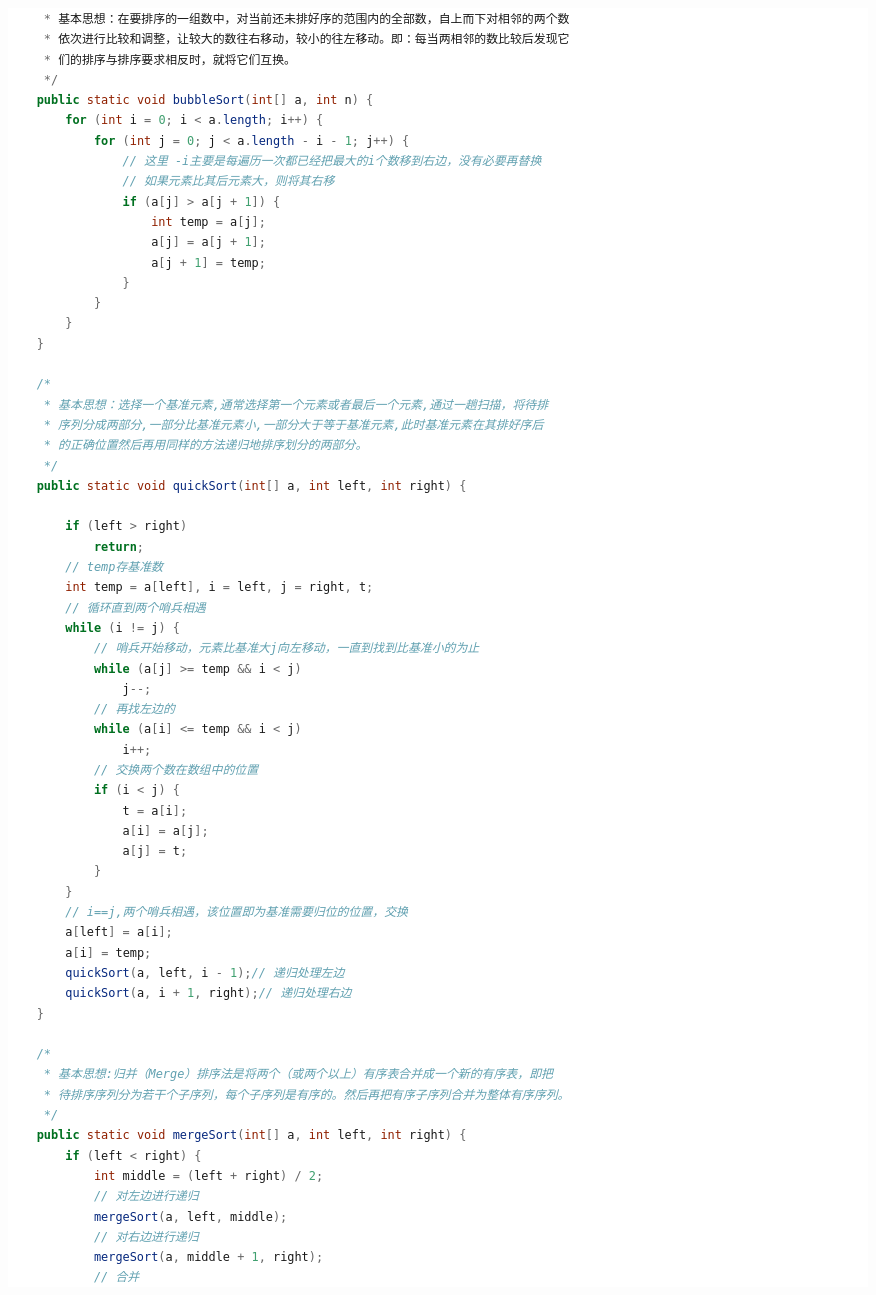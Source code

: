```java
	 * 基本思想：在要排序的一组数中，对当前还未排好序的范围内的全部数，自上而下对相邻的两个数
	 * 依次进行比较和调整，让较大的数往右移动，较小的往左移动。即：每当两相邻的数比较后发现它
	 * 们的排序与排序要求相反时，就将它们互换。
	 */
	public static void bubbleSort(int[] a, int n) {
		for (int i = 0; i < a.length; i++) {
			for (int j = 0; j < a.length - i - 1; j++) {
				// 这里 -i主要是每遍历一次都已经把最大的i个数移到右边，没有必要再替换
				// 如果元素比其后元素大，则将其右移
				if (a[j] > a[j + 1]) {
					int temp = a[j];
					a[j] = a[j + 1];
					a[j + 1] = temp;
				}
			}
		}
	}

	/*
	 * 基本思想：选择一个基准元素,通常选择第一个元素或者最后一个元素,通过一趟扫描，将待排
	 * 序列分成两部分,一部分比基准元素小,一部分大于等于基准元素,此时基准元素在其排好序后
	 * 的正确位置然后再用同样的方法递归地排序划分的两部分。
	 */
	public static void quickSort(int[] a, int left, int right) {

		if (left > right)
			return;
		// temp存基准数
		int temp = a[left], i = left, j = right, t;
		// 循环直到两个哨兵相遇
		while (i != j) {
			// 哨兵开始移动，元素比基准大j向左移动，一直到找到比基准小的为止
			while (a[j] >= temp && i < j)
				j--;
			// 再找左边的
			while (a[i] <= temp && i < j)
				i++;
			// 交换两个数在数组中的位置
			if (i < j) {
				t = a[i];
				a[i] = a[j];
				a[j] = t;
			}
		}
		// i==j,两个哨兵相遇，该位置即为基准需要归位的位置，交换
		a[left] = a[i];
		a[i] = temp;
		quickSort(a, left, i - 1);// 递归处理左边
		quickSort(a, i + 1, right);// 递归处理右边
	}

	/*
	 * 基本思想:归并（Merge）排序法是将两个（或两个以上）有序表合并成一个新的有序表，即把
	 * 待排序序列分为若干个子序列，每个子序列是有序的。然后再把有序子序列合并为整体有序序列。
	 */
	public static void mergeSort(int[] a, int left, int right) {
		if (left < right) {
			int middle = (left + right) / 2;
			// 对左边进行递归
			mergeSort(a, left, middle);
			// 对右边进行递归
			mergeSort(a, middle + 1, right);
			// 合并
```